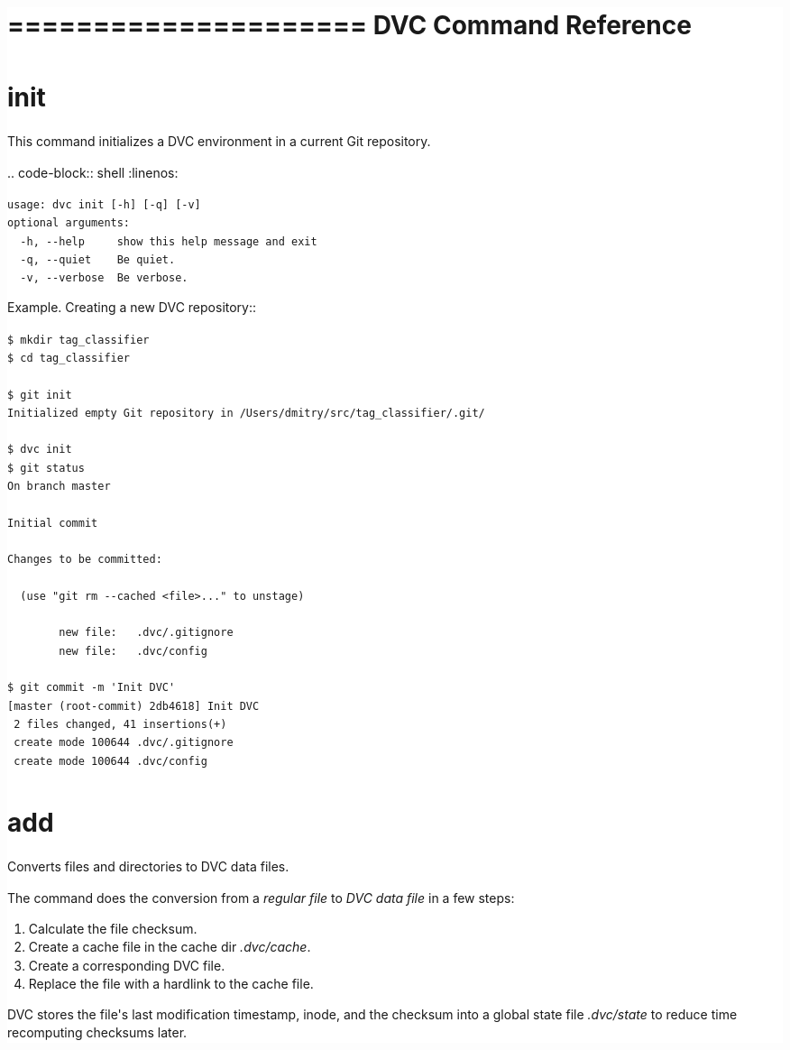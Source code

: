 =====================
DVC Command Reference
=====================

init
====

This command initializes a DVC environment in a current Git repository.

.. code-block:: shell
   :linenos:

	usage: dvc init [-h] [-q] [-v]
	optional arguments:
	  -h, --help     show this help message and exit
	  -q, --quiet    Be quiet.
	  -v, --verbose  Be verbose.

Example. Creating a new DVC repository::

	$ mkdir tag_classifier
	$ cd tag_classifier

	$ git init
	Initialized empty Git repository in /Users/dmitry/src/tag_classifier/.git/

	$ dvc init
	$ git status
	On branch master

	Initial commit

	Changes to be committed:

	  (use "git rm --cached <file>..." to unstage)

	        new file:   .dvc/.gitignore
	        new file:   .dvc/config

	$ git commit -m 'Init DVC'
	[master (root-commit) 2db4618] Init DVC
	 2 files changed, 41 insertions(+)
	 create mode 100644 .dvc/.gitignore
	 create mode 100644 .dvc/config


add
====

Converts files and directories to DVC data files.

The command does the conversion from a *regular file* to *DVC data file* in a few steps:

1. Calculate the file checksum.
2. Create a cache file in the cache dir *.dvc/cache*.
3. Create a corresponding DVC file.
4. Replace the file with a hardlink to the cache file.

DVC stores the file's last modification timestamp, inode, and the checksum into a global state file *.dvc/state* to reduce time recomputing checksums later.
